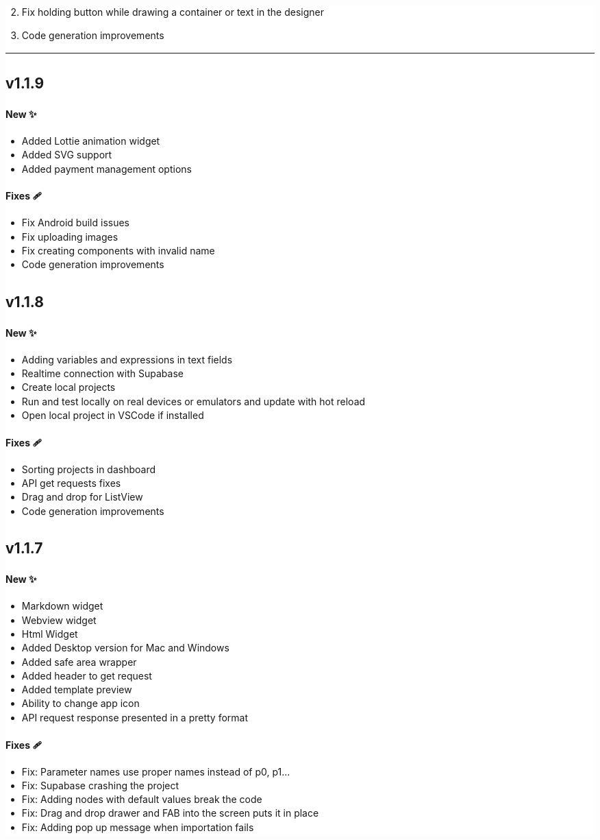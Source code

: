2. Fix holding button while drawing a container or text in the designer

3. Code generation improvements

---

## v1.1.9
#### New ✨
- Added Lottie animation widget
- Added SVG support
- Added payment management options
#### Fixes 🩹
- Fix Android build issues
- Fix uploading images
- Fix creating components with invalid name
- Code generation improvements

## v1.1.8
#### New ✨
- Adding variables and expressions in text fields
- Realtime connection with Supabase
- Create local projects
- Run and test locally on real devices or emulators and update with hot reload
- Open local project in VSCode if installed

#### Fixes 🩹
- Sorting projects in dashboard
- API get requests fixes
- Drag and drop for ListView
- Code generation improvements

## v1.1.7

#### New ✨
- Markdown widget
- Webview widget
- Html Widget
- Added Desktop version for Mac and Windows
- Added safe area wrapper
- Added header to get request
- Added template preview
- Ability to change app icon
- API request response presented in a pretty format
#### Fixes 🩹
- Fix: Parameter names use proper names instead of p0, p1...
- Fix: Supabase crashing the project
- Fix: Adding nodes with default values break the code
- Fix: Drag and drop drawer and FAB into the screen puts it in place
- Fix: Adding pop up message when importation fails
